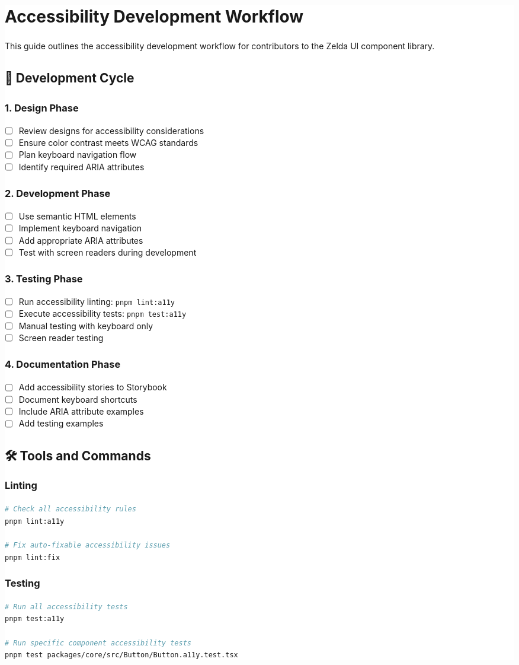# Accessibility Development Workflow

This guide outlines the accessibility development workflow for contributors to the Zelda UI component library.

## 🔄 Development Cycle

### 1. Design Phase
- [ ] Review designs for accessibility considerations
- [ ] Ensure color contrast meets WCAG standards
- [ ] Plan keyboard navigation flow
- [ ] Identify required ARIA attributes

### 2. Development Phase
- [ ] Use semantic HTML elements
- [ ] Implement keyboard navigation
- [ ] Add appropriate ARIA attributes
- [ ] Test with screen readers during development

### 3. Testing Phase
- [ ] Run accessibility linting: `pnpm lint:a11y`
- [ ] Execute accessibility tests: `pnpm test:a11y`
- [ ] Manual testing with keyboard only
- [ ] Screen reader testing

### 4. Documentation Phase
- [ ] Add accessibility stories to Storybook
- [ ] Document keyboard shortcuts
- [ ] Include ARIA attribute examples
- [ ] Add testing examples

## 🛠️ Tools and Commands

### Linting
```bash
# Check all accessibility rules
pnpm lint:a11y

# Fix auto-fixable accessibility issues
pnpm lint:fix
```

### Testing
```bash
# Run all accessibility tests
pnpm test:a11y

# Run specific component accessibility tests
pnpm test packages/core/src/Button/Button.a11y.test.tsx
```
